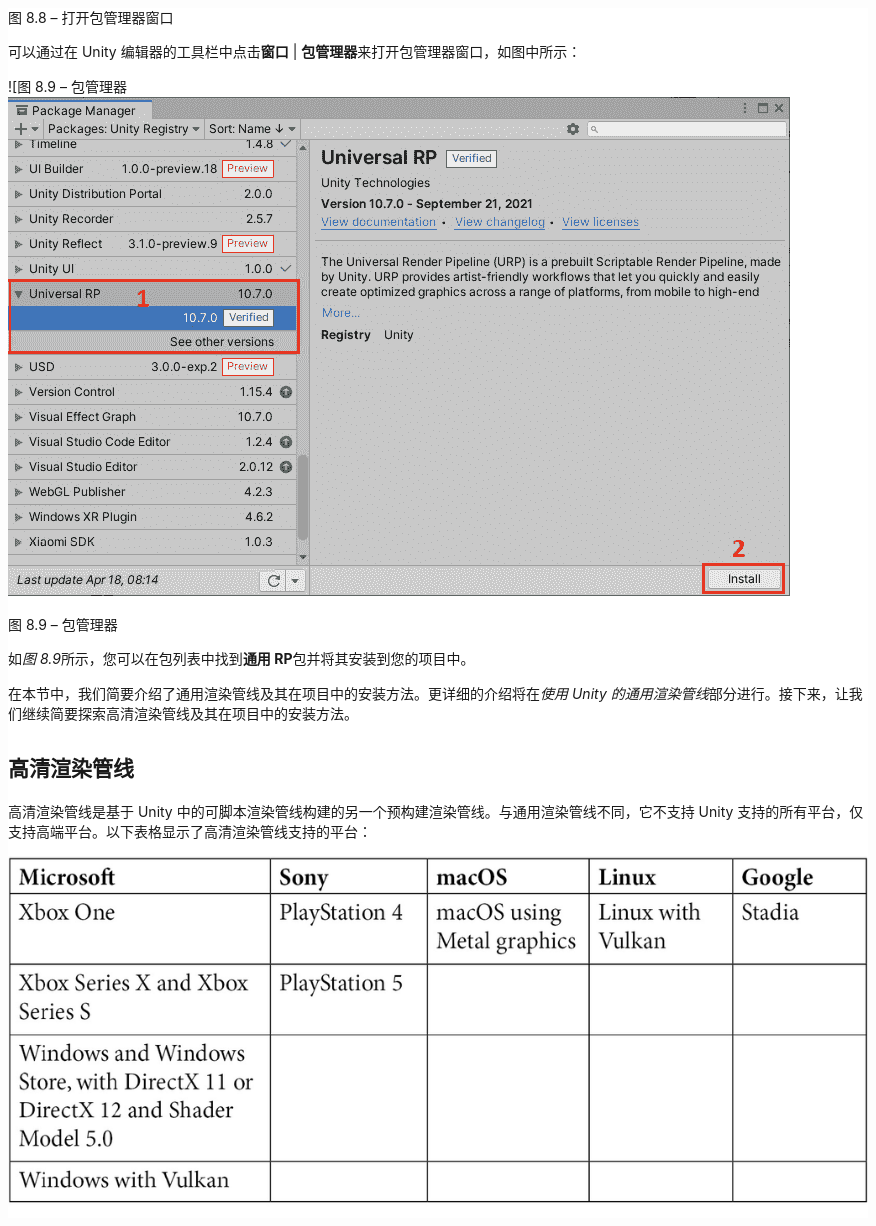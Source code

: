 图 8.8 – 打开包管理器窗口

可以通过在 Unity 编辑器的工具栏中点击**窗口** | **包管理器**来打开包管理器窗口，如图中所示：

![图 8.9 – 包管理器![图片](img/Figure_8.09_B17146.jpg)

图 8.9 – 包管理器

如*图 8.9*所示，您可以在包列表中找到**通用 RP**包并将其安装到您的项目中。

在本节中，我们简要介绍了通用渲染管线及其在项目中的安装方法。更详细的介绍将在*使用 Unity 的通用渲染管线*部分进行。接下来，让我们继续简要探索高清渲染管线及其在项目中的安装方法。

## 高清渲染管线

高清渲染管线是基于 Unity 中的可脚本渲染管线构建的另一个预构建渲染管线。与通用渲染管线不同，它不支持 Unity 支持的所有平台，仅支持高端平台。以下表格显示了高清渲染管线支持的平台：

![图 8.10](img/Figure_8.10_B17146.jpg)
